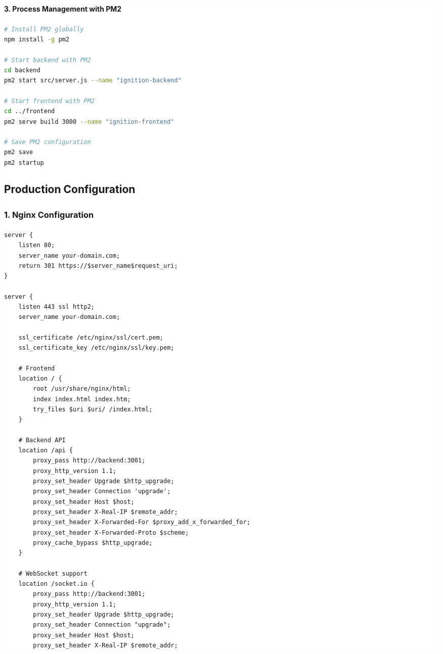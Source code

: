 #### 3. Process Management with PM2
```bash
# Install PM2 globally
npm install -g pm2

# Start backend with PM2
cd backend
pm2 start src/server.js --name "ignition-backend"

# Start frontend with PM2
cd ../frontend
pm2 serve build 3000 --name "ignition-frontend"

# Save PM2 configuration
pm2 save
pm2 startup
```

## Production Configuration

### 1. Nginx Configuration
```nginx
server {
    listen 80;
    server_name your-domain.com;
    return 301 https://$server_name$request_uri;
}

server {
    listen 443 ssl http2;
    server_name your-domain.com;

    ssl_certificate /etc/nginx/ssl/cert.pem;
    ssl_certificate_key /etc/nginx/ssl/key.pem;

    # Frontend
    location / {
        root /usr/share/nginx/html;
        index index.html index.htm;
        try_files $uri $uri/ /index.html;
    }

    # Backend API
    location /api {
        proxy_pass http://backend:3001;
        proxy_http_version 1.1;
        proxy_set_header Upgrade $http_upgrade;
        proxy_set_header Connection 'upgrade';
        proxy_set_header Host $host;
        proxy_set_header X-Real-IP $remote_addr;
        proxy_set_header X-Forwarded-For $proxy_add_x_forwarded_for;
        proxy_set_header X-Forwarded-Proto $scheme;
        proxy_cache_bypass $http_upgrade;
    }

    # WebSocket support
    location /socket.io {
        proxy_pass http://backend:3001;
        proxy_http_version 1.1;
        proxy_set_header Upgrade $http_upgrade;
        proxy_set_header Connection "upgrade";
        proxy_set_header Host $host;
        proxy_set_header X-Real-IP $remote_addr;
```